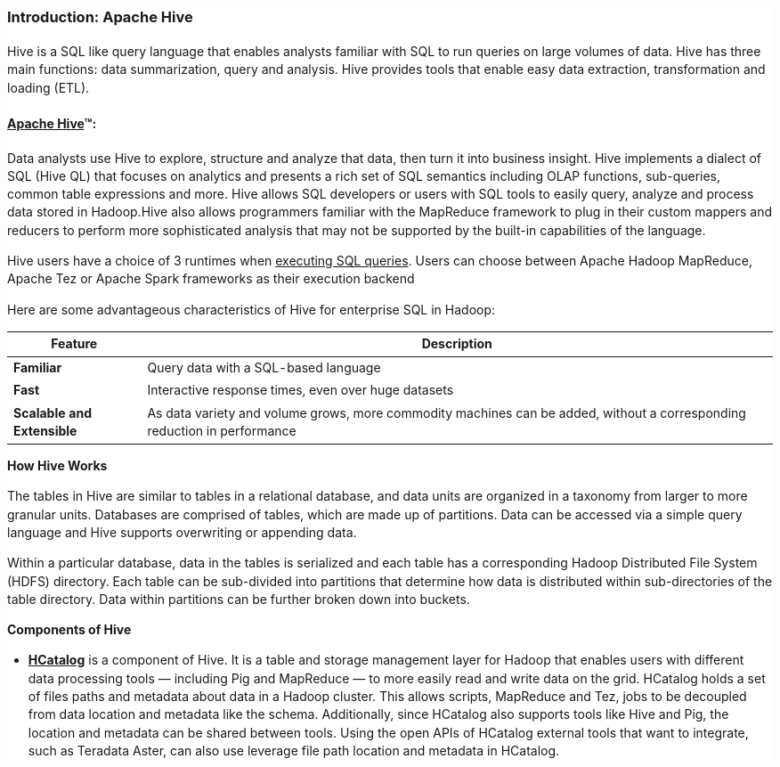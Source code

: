 



### Introduction: Apache Hive

Hive is a SQL like query language that enables analysts familiar with SQL to run queries on large volumes of data. Hive has three main functions: data summarization, query and analysis. Hive provides tools that enable easy data extraction, transformation and loading (ETL).

#### [Apache Hive](https://hive.apache.org/)™:

Data analysts use Hive to explore, structure and analyze that data, then turn it into business insight. Hive implements a dialect of SQL (Hive QL) that focuses on analytics and presents a rich set of SQL semantics including OLAP functions, sub-queries, common table expressions and more. Hive allows SQL
 developers or users with SQL tools to easily query, analyze and process data stored in Hadoop.Hive also allows programmers familiar with the MapReduce framework to plug in their custom mappers and reducers to perform more sophisticated analysis that may not be supported by the built-in capabilities of the language.

Hive users have a choice of 3 runtimes when [executing SQL queries](http://hortonworks.com/blog/5-ways-make-hive-queries-run-faster/). Users can choose between Apache Hadoop MapReduce, Apache Tez or
 Apache Spark frameworks as their execution backend

Here are some advantageous characteristics of Hive for enterprise SQL in Hadoop:

| **Feature** | **Description** |
|--------------|----------------|
| **Familiar** | Query data with a SQL-based language |
| **Fast** | Interactive response times, even over huge datasets |
| **Scalable and Extensible** | As data variety and volume grows, more commodity machines can be added, without a corresponding reduction in performance |

**How Hive Works**

The tables in Hive are similar to tables in a relational database, and data units are organized in a taxonomy from larger to more granular units. Databases are comprised of tables, which are made up of partitions. Data can be accessed via a simple query language and Hive supports overwriting or appending data.

Within a particular database, data in the tables is serialized and each table has a corresponding Hadoop Distributed File System (HDFS) directory. Each table can be sub-divided into partitions that determine how data is distributed within sub-directories of the table directory. Data within partitions can be further broken down into buckets.

**Components of Hive**

*   [**HCatalog**](https://cwiki.apache.org/confluence/display/Hive/HCatalog) is a component of Hive. It is a table and storage management layer for Hadoop that enables users with different data processing tools — including Pig and MapReduce — to more easily read and write data on the grid. HCatalog holds a set of files paths and metadata about data in a Hadoop cluster. This allows scripts, MapReduce and Tez, jobs to be decoupled from data location and metadata like the schema. Additionally, since HCatalog also supports tools like Hive and Pig, the location and metadata can be shared between tools. Using the open APIs of HCatalog external tools that want to integrate, such as Teradata Aster, can also use leverage file path location and metadata in HCatalog.
